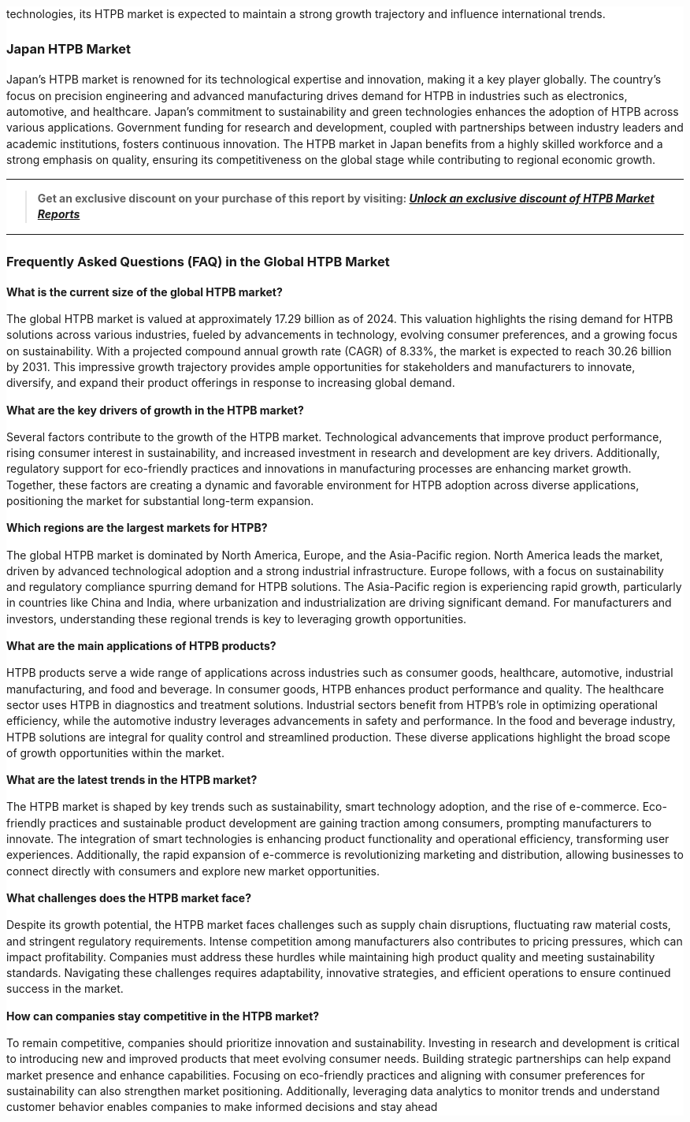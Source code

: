 technologies, its HTPB market is expected to maintain a strong growth trajectory and influence international trends.</p><h3>Japan HTPB Market</h3><p>Japan&rsquo;s HTPB market is renowned for its technological expertise and innovation, making it a key player globally. The country&rsquo;s focus on precision engineering and advanced manufacturing drives demand for HTPB in industries such as electronics, automotive, and healthcare. Japan&rsquo;s commitment to sustainability and green technologies enhances the adoption of HTPB across various applications. Government funding for research and development, coupled with partnerships between industry leaders and academic institutions, fosters continuous innovation. The HTPB market in Japan benefits from a highly skilled workforce and a strong emphasis on quality, ensuring its competitiveness on the global stage while contributing to regional economic growth.</p><hr /><blockquote><p><strong>Get an exclusive discount on your purchase of this report by visiting: <em><a href="://marketresearchpulse.com/ask-for-discount/141821?utm_source=Github&amp;utm_medium=029">Unlock an exclusive discount of HTPB Market Reports</a></em>&nbsp;</strong></p></blockquote><hr /><h3>Frequently Asked Questions (FAQ) in the Global HTPB Market</h3><p><strong>What is the current size of the global HTPB market?</strong></p><p>The global HTPB market is valued at approximately 17.29 billion as of 2024. This valuation highlights the rising demand for HTPB solutions across various industries, fueled by advancements in technology, evolving consumer preferences, and a growing focus on sustainability. With a projected compound annual growth rate (CAGR) of 8.33%, the market is expected to reach 30.26 billion by 2031. This impressive growth trajectory provides ample opportunities for stakeholders and manufacturers to innovate, diversify, and expand their product offerings in response to increasing global demand.</p><p><strong>What are the key drivers of growth in the HTPB market?</strong></p><p>Several factors contribute to the growth of the HTPB market. Technological advancements that improve product performance, rising consumer interest in sustainability, and increased investment in research and development are key drivers. Additionally, regulatory support for eco-friendly practices and innovations in manufacturing processes are enhancing market growth. Together, these factors are creating a dynamic and favorable environment for HTPB adoption across diverse applications, positioning the market for substantial long-term expansion.</p><p><strong>Which regions are the largest markets for HTPB?</strong></p><p>The global HTPB market is dominated by North America, Europe, and the Asia-Pacific region. North America leads the market, driven by advanced technological adoption and a strong industrial infrastructure. Europe follows, with a focus on sustainability and regulatory compliance spurring demand for HTPB solutions. The Asia-Pacific region is experiencing rapid growth, particularly in countries like China and India, where urbanization and industrialization are driving significant demand. For manufacturers and investors, understanding these regional trends is key to leveraging growth opportunities.</p><p><strong>What are the main applications of HTPB products?</strong></p><p>HTPB products serve a wide range of applications across industries such as consumer goods, healthcare, automotive, industrial manufacturing, and food and beverage. In consumer goods, HTPB enhances product performance and quality. The healthcare sector uses HTPB in diagnostics and treatment solutions. Industrial sectors benefit from HTPB&rsquo;s role in optimizing operational efficiency, while the automotive industry leverages advancements in safety and performance. In the food and beverage industry, HTPB solutions are integral for quality control and streamlined production. These diverse applications highlight the broad scope of growth opportunities within the market.</p><p><strong>What are the latest trends in the HTPB market?</strong></p><p>The HTPB market is shaped by key trends such as sustainability, smart technology adoption, and the rise of e-commerce. Eco-friendly practices and sustainable product development are gaining traction among consumers, prompting manufacturers to innovate. The integration of smart technologies is enhancing product functionality and operational efficiency, transforming user experiences. Additionally, the rapid expansion of e-commerce is revolutionizing marketing and distribution, allowing businesses to connect directly with consumers and explore new market opportunities.</p><p><strong>What challenges does the HTPB market face?</strong></p><p>Despite its growth potential, the HTPB market faces challenges such as supply chain disruptions, fluctuating raw material costs, and stringent regulatory requirements. Intense competition among manufacturers also contributes to pricing pressures, which can impact profitability. Companies must address these hurdles while maintaining high product quality and meeting sustainability standards. Navigating these challenges requires adaptability, innovative strategies, and efficient operations to ensure continued success in the market.</p><p><strong>How can companies stay competitive in the HTPB market?</strong></p><p>To remain competitive, companies should prioritize innovation and sustainability. Investing in research and development is critical to introducing new and improved products that meet evolving consumer needs. Building strategic partnerships can help expand market presence and enhance capabilities. Focusing on eco-friendly practices and aligning with consumer preferences for sustainability can also strengthen market positioning. Additionally, leveraging data analytics to monitor trends and understand customer behavior enables companies to make informed decisions and stay ahead